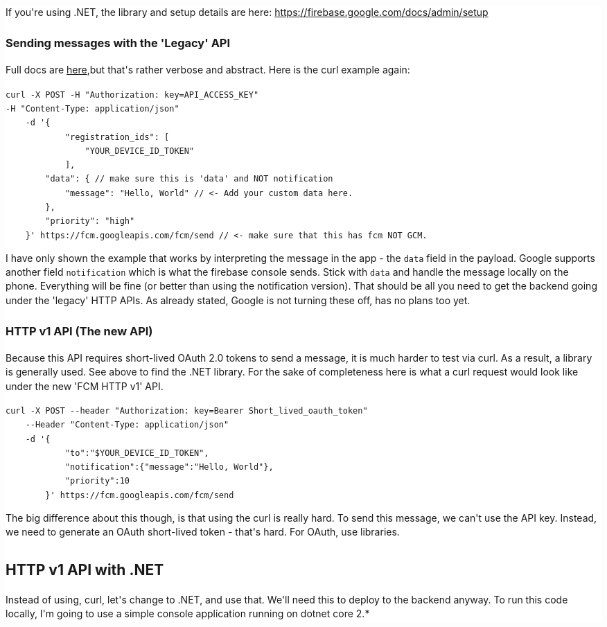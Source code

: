 If you're using .NET, the library and setup details are here: <a href="https://firebase.google.com/docs/admin/setup">https://firebase.google.com/docs/admin/setup</a>

### Sending messages with the 'Legacy' API
Full docs are <a href="https://firebase.google.com/docs/cloud-messaging/http-server-ref">here</a>,but that's rather verbose and abstract.
Here is the curl example again:

```terminal
curl -X POST -H "Authorization: key=API_ACCESS_KEY" 
-H "Content-Type: application/json" 
    -d '{ 
            "registration_ids": [ 
                "YOUR_DEVICE_ID_TOKEN"
            ], 
        "data": { // make sure this is 'data' and NOT notification
            "message": "Hello, World" // <- Add your custom data here. 
        },
        "priority": "high"
    }' https://fcm.googleapis.com/fcm/send // <- make sure that this has fcm NOT GCM.
```

I have only shown the example that works by interpreting the message in the app - the <code>data</code> field in the payload. Google supports another field <code>notification</code> which is what the firebase console sends. Stick with <code>data</code> and handle the message locally on the phone. Everything will be fine (or better than using the notification version).
That should be all you need to get the backend going under the 'legacy' HTTP APIs. As already stated, Google is not turning these off, has no plans too yet.

### HTTP v1 API (The new API)
Because this API requires short-lived OAuth 2.0 tokens to send a message, it is much harder to test via curl. As a result, a library is generally used. See above to find the .NET library.
For the sake of completeness here is what a curl request would look like under the new 'FCM HTTP v1' API.

```terminal
curl -X POST --header "Authorization: key=Bearer Short_lived_oauth_token"
    --Header "Content-Type: application/json" 
    -d '{
            "to":"$YOUR_DEVICE_ID_TOKEN",
            "notification":{"message":"Hello, World"},
            "priority":10
        }' https://fcm.googleapis.com/fcm/send
```


The big difference about this though, is that using the curl is really hard. To send this message, we can't use the API key. Instead, we need to generate an OAuth short-lived token - that's hard. For OAuth, use libraries.

## HTTP v1 API with .NET
Instead of using, curl, let's change to .NET, and use that. We'll need this to deploy to the backend anyway. To run this code locally, I'm going to use a simple console application running on dotnet core 2.*
